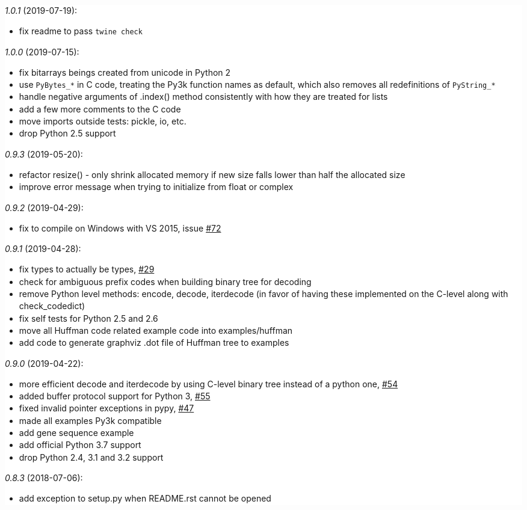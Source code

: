 
*1.0.1* (2019-07-19):

  * fix readme to pass `twine check`


*1.0.0* (2019-07-15):

  * fix bitarrays beings created from unicode in Python 2
  * use `PyBytes_*` in C code, treating the Py3k function names as default,
    which also removes all redefinitions of `PyString_*`
  * handle negative arguments of .index() method consistently with how
    they are treated for lists
  * add a few more comments to the C code
  * move imports outside tests: pickle, io, etc.
  * drop Python 2.5 support


*0.9.3* (2019-05-20):

  * refactor resize() - only shrink allocated memory if new size falls
    lower than half the allocated size
  * improve error message when trying to initialize from float or complex


*0.9.2* (2019-04-29):

  * fix to compile on Windows with VS 2015, issue [#72](https://github.com/ilanschnell/bitarray/issues/72)


*0.9.1* (2019-04-28):

  * fix types to actually be types, [#29](https://github.com/ilanschnell/bitarray/issues/29)
  * check for ambiguous prefix codes when building binary tree for decoding
  * remove Python level methods: encode, decode, iterdecode (in favor of
    having these implemented on the C-level along with check_codedict)
  * fix self tests for Python 2.5 and 2.6
  * move all Huffman code related example code into examples/huffman
  * add code to generate graphviz .dot file of Huffman tree to examples


*0.9.0* (2019-04-22):

  * more efficient decode and iterdecode by using C-level binary tree
    instead of a python one, [#54](https://github.com/ilanschnell/bitarray/issues/54)
  * added buffer protocol support for Python 3, [#55](https://github.com/ilanschnell/bitarray/issues/55)
  * fixed invalid pointer exceptions in pypy, [#47](https://github.com/ilanschnell/bitarray/issues/47)
  * made all examples Py3k compatible
  * add gene sequence example
  * add official Python 3.7 support
  * drop Python 2.4, 3.1 and 3.2 support


*0.8.3* (2018-07-06):

  * add exception to setup.py when README.rst cannot be opened

